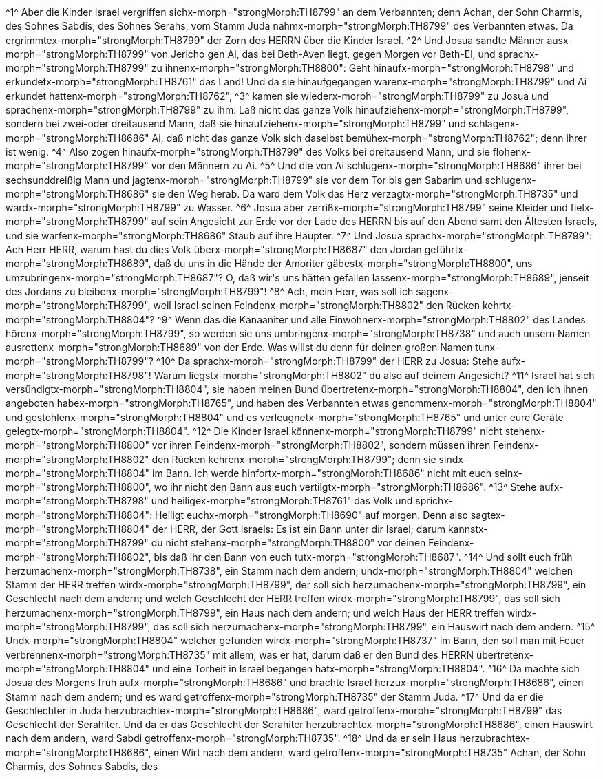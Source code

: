 ^1^ Aber die Kinder Israel vergriffen sichx-morph="strongMorph:TH8799" an dem Verbannten; denn Achan, der Sohn Charmis, des Sohnes Sabdis, des Sohnes Serahs, vom Stamm Juda nahmx-morph="strongMorph:TH8799" des Verbannten etwas. Da ergrimmtex-morph="strongMorph:TH8799" der Zorn des HERRN über die Kinder Israel. ^2^ Und Josua sandte Männer ausx-morph="strongMorph:TH8799" von Jericho gen Ai, das bei Beth-Aven liegt, gegen Morgen vor Beth-El, und sprachx-morph="strongMorph:TH8799" zu ihnenx-morph="strongMorph:TH8800": Geht hinaufx-morph="strongMorph:TH8798" und erkundetx-morph="strongMorph:TH8761" das Land! Und da sie hinaufgegangen warenx-morph="strongMorph:TH8799" und Ai erkundet hattenx-morph="strongMorph:TH8762", ^3^ kamen sie wiederx-morph="strongMorph:TH8799" zu Josua und sprachenx-morph="strongMorph:TH8799" zu ihm: Laß nicht das ganze Volk hinaufziehenx-morph="strongMorph:TH8799", sondern bei zwei-oder dreitausend Mann, daß sie hinaufziehenx-morph="strongMorph:TH8799" und schlagenx-morph="strongMorph:TH8686" Ai, daß nicht das ganze Volk sich daselbst bemühex-morph="strongMorph:TH8762"; denn ihrer ist wenig. ^4^ Also zogen hinaufx-morph="strongMorph:TH8799" des Volks bei dreitausend Mann, und sie flohenx-morph="strongMorph:TH8799" vor den Männern zu Ai. ^5^ Und die von Ai schlugenx-morph="strongMorph:TH8686" ihrer bei sechsunddreißig Mann und jagtenx-morph="strongMorph:TH8799" sie vor dem Tor bis gen Sabarim und schlugenx-morph="strongMorph:TH8686" sie den Weg herab. Da ward dem Volk das Herz verzagtx-morph="strongMorph:TH8735" und wardx-morph="strongMorph:TH8799" zu Wasser. ^6^ Josua aber zerrißx-morph="strongMorph:TH8799" seine Kleider und fielx-morph="strongMorph:TH8799" auf sein Angesicht zur Erde vor der Lade des HERRN bis auf den Abend samt den Ältesten Israels, und sie warfenx-morph="strongMorph:TH8686" Staub auf ihre Häupter. ^7^ Und Josua sprachx-morph="strongMorph:TH8799": Ach Herr HERR, warum hast du dies Volk überx-morph="strongMorph:TH8687" den Jordan geführtx-morph="strongMorph:TH8689", daß du uns in die Hände der Amoriter gäbestx-morph="strongMorph:TH8800", uns umzubringenx-morph="strongMorph:TH8687"? O, daß wir's uns hätten gefallen lassenx-morph="strongMorph:TH8689", jenseit des Jordans zu bleibenx-morph="strongMorph:TH8799"! ^8^ Ach, mein Herr, was soll ich sagenx-morph="strongMorph:TH8799", weil Israel seinen Feindenx-morph="strongMorph:TH8802" den Rücken kehrtx-morph="strongMorph:TH8804"? ^9^ Wenn das die Kanaaniter und alle Einwohnerx-morph="strongMorph:TH8802" des Landes hörenx-morph="strongMorph:TH8799", so werden sie uns umbringenx-morph="strongMorph:TH8738" und auch unsern Namen ausrottenx-morph="strongMorph:TH8689" von der Erde. Was willst du denn für deinen großen Namen tunx-morph="strongMorph:TH8799"? ^10^ Da sprachx-morph="strongMorph:TH8799" der HERR zu Josua: Stehe aufx-morph="strongMorph:TH8798"! Warum liegstx-morph="strongMorph:TH8802" du also auf deinem Angesicht? ^11^ Israel hat sich versündigtx-morph="strongMorph:TH8804", sie haben meinen Bund übertretenx-morph="strongMorph:TH8804", den ich ihnen angeboten habex-morph="strongMorph:TH8765", und haben des Verbannten etwas genommenx-morph="strongMorph:TH8804" und gestohlenx-morph="strongMorph:TH8804" und es verleugnetx-morph="strongMorph:TH8765" und unter eure Geräte gelegtx-morph="strongMorph:TH8804". ^12^ Die Kinder Israel könnenx-morph="strongMorph:TH8799" nicht stehenx-morph="strongMorph:TH8800" vor ihren Feindenx-morph="strongMorph:TH8802", sondern müssen ihren Feindenx-morph="strongMorph:TH8802" den Rücken kehrenx-morph="strongMorph:TH8799"; denn sie sindx-morph="strongMorph:TH8804" im Bann. Ich werde hinfortx-morph="strongMorph:TH8686" nicht mit euch seinx-morph="strongMorph:TH8800", wo ihr nicht den Bann aus euch vertilgtx-morph="strongMorph:TH8686". ^13^ Stehe aufx-morph="strongMorph:TH8798" und heiligex-morph="strongMorph:TH8761" das Volk und sprichx-morph="strongMorph:TH8804": Heiligt euchx-morph="strongMorph:TH8690" auf morgen. Denn also sagtex-morph="strongMorph:TH8804" der HERR, der Gott Israels: Es ist ein Bann unter dir Israel; darum kannstx-morph="strongMorph:TH8799" du nicht stehenx-morph="strongMorph:TH8800" vor deinen Feindenx-morph="strongMorph:TH8802", bis daß ihr den Bann von euch tutx-morph="strongMorph:TH8687". ^14^ Und sollt euch früh herzumachenx-morph="strongMorph:TH8738", ein Stamm nach dem andern; undx-morph="strongMorph:TH8804" welchen Stamm der HERR treffen wirdx-morph="strongMorph:TH8799", der soll sich herzumachenx-morph="strongMorph:TH8799", ein Geschlecht nach dem andern; und welch Geschlecht der HERR treffen wirdx-morph="strongMorph:TH8799", das soll sich herzumachenx-morph="strongMorph:TH8799", ein Haus nach dem andern; und welch Haus der HERR treffen wirdx-morph="strongMorph:TH8799", das soll sich herzumachenx-morph="strongMorph:TH8799", ein Hauswirt nach dem andern. ^15^ Undx-morph="strongMorph:TH8804" welcher gefunden wirdx-morph="strongMorph:TH8737" im Bann, den soll man mit Feuer verbrennenx-morph="strongMorph:TH8735" mit allem, was er hat, darum daß er den Bund des HERRN übertretenx-morph="strongMorph:TH8804" und eine Torheit in Israel begangen hatx-morph="strongMorph:TH8804". ^16^ Da machte sich Josua des Morgens früh aufx-morph="strongMorph:TH8686" und brachte Israel herzux-morph="strongMorph:TH8686", einen Stamm nach dem andern; und es ward getroffenx-morph="strongMorph:TH8735" der Stamm Juda. ^17^ Und da er die Geschlechter in Juda herzubrachtex-morph="strongMorph:TH8686", ward getroffenx-morph="strongMorph:TH8799" das Geschlecht der Serahiter. Und da er das Geschlecht der Serahiter herzubrachtex-morph="strongMorph:TH8686", einen Hauswirt nach dem andern, ward Sabdi getroffenx-morph="strongMorph:TH8735". ^18^ Und da er sein Haus herzubrachtex-morph="strongMorph:TH8686", einen Wirt nach dem andern, ward getroffenx-morph="strongMorph:TH8735" Achan, der Sohn Charmis, des Sohnes Sabdis, des